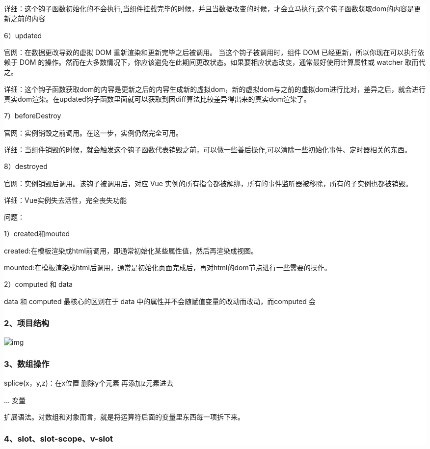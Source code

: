 详细：这个钩子函数初始化的不会执行,当组件挂载完毕的时候，并且当数据改变的时候，才会立马执行,这个钩子函数获取dom的内容是更新之前的内容



6）updated

官网：在数据更改导致的虚拟 DOM 重新渲染和更新完毕之后被调用。 当这个钩子被调用时，组件 DOM 已经更新，所以你现在可以执行依赖于 DOM 的操作。然而在大多数情况下，你应该避免在此期间更改状态。如果要相应状态改变，通常最好使用计算属性或 watcher 取而代之。

详细：这个钩子函数获取dom的内容是更新之后的内容生成新的虚拟dom，新的虚拟dom与之前的虚拟dom进行比对，差异之后，就会进行真实dom渲染。在updated钩子函数里面就可以获取到因diff算法比较差异得出来的真实dom渲染了。



7）beforeDestroy

官网：实例销毁之前调用。在这一步，实例仍然完全可用。

详细：当组件销毁的时候，就会触发这个钩子函数代表销毁之前，可以做一些善后操作,可以清除一些初始化事件、定时器相关的东西。



8）destroyed

官网：实例销毁后调用。该钩子被调用后，对应 Vue 实例的所有指令都被解绑，所有的事件监听器被移除，所有的子实例也都被销毁。

详细：Vue实例失去活性，完全丧失功能



问题：

1）created和mouted

created:在模板渲染成html前调用，即通常初始化某些属性值，然后再渲染成视图。

mounted:在模板渲染成html后调用，通常是初始化页面完成后，再对html的dom节点进行一些需要的操作。



2）computed 和 data

data 和 computed 最核心的区别在于 data 中的属性并不会随赋值变量的改动而改动，而computed 会



### 2、项目结构



![img](http://pcc.huitogo.club/bbad268d08cead7dfc8bf0527f3d4a64)



### 3、数组操作



splice(x，y,z)：在x位置 删除y个元素 再添加z元素进去



... 变量

扩展语法。对数组和对象而言，就是将运算符后面的变量里东西每一项拆下来。



### 4、slot、slot-scope、v-slot
